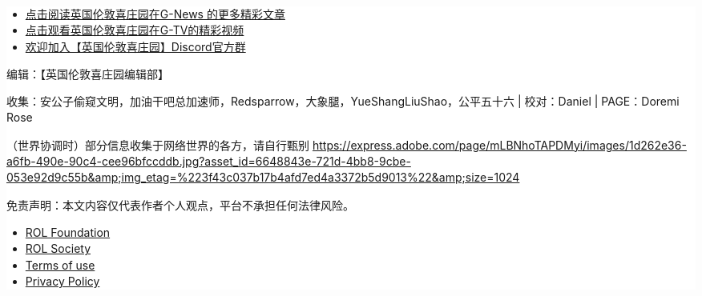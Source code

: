 - [点击阅读英国伦敦喜庄园在G-News 的更多精彩文章](https://gnews.org/zh-hans/author/himalaya_hawk/)
- [点击观看英国伦敦喜庄园在G-TV的精彩视频](https://gtv.org/web/#/UserInfo/5ee680a45bd6f123dd104807)
- [欢迎加入【英国伦敦喜庄园】Discord官方群](https://discord.gg/VsNaHaMUsy)

编辑：【英国伦敦喜庄园编辑部】
 
收集：安公子偷窥文明，加油干吧总加速师，Redsparrow，大象腿，YueShangLiuShao，公平五十六 | 校对：Daniel | PAGE：Doremi Rose
 
（世界协调时）部分信息收集于网络世界的各方，请自行甄别
 https://express.adobe.com/page/mLBNhoTAPDMyi/images/1d262e36-a6fb-490e-90c4-cee96bfccddb.jpg?asset_id=6648843e-721d-4bb8-9cbe-053e92d9c55b&amp;img_etag=%223f43c037b17b4afd7ed4a3372b5d9013%22&amp;size=1024 

免责声明：本文内容仅代表作者个人观点，平台不承担任何法律风险。
  
- [ROL Foundation](https://rolfoundation.org/)
- [ROL Society](https://rolsociety.org/)
- [Terms of use](https://gnews.org/terms-of-use-3/)
- [Privacy Policy](https://gnews.org/privacy-policy/)
